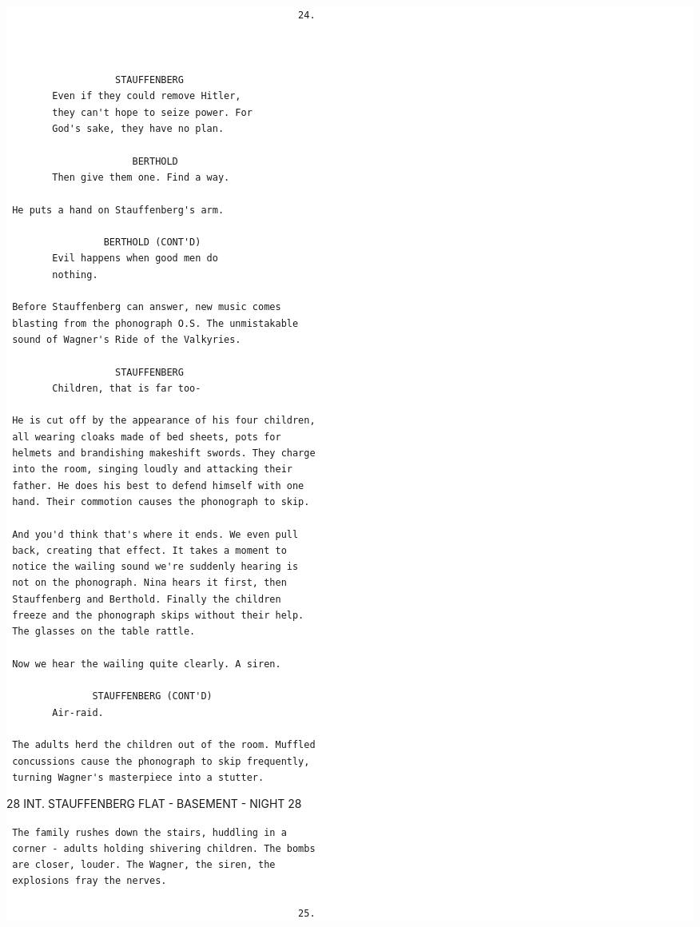                                                        24.



                       STAUFFENBERG
            Even if they could remove Hitler,
            they can't hope to seize power. For
            God's sake, they have no plan.

                          BERTHOLD
            Then give them one. Find a way.

     He puts a hand on Stauffenberg's arm.

                     BERTHOLD (CONT'D)
            Evil happens when good men do
            nothing.

     Before Stauffenberg can answer, new music comes
     blasting from the phonograph O.S. The unmistakable
     sound of Wagner's Ride of the Valkyries.

                       STAUFFENBERG
            Children, that is far too-

     He is cut off by the appearance of his four children,
     all wearing cloaks made of bed sheets, pots for
     helmets and brandishing makeshift swords. They charge
     into the room, singing loudly and attacking their
     father. He does his best to defend himself with one
     hand. Their commotion causes the phonograph to skip.

     And you'd think that's where it ends. We even pull
     back, creating that effect. It takes a moment to
     notice the wailing sound we're suddenly hearing is
     not on the phonograph. Nina hears it first, then
     Stauffenberg and Berthold. Finally the children
     freeze and the phonograph skips without their help.
     The glasses on the table rattle.

     Now we hear the wailing quite clearly. A siren.

                   STAUFFENBERG (CONT'D)
            Air-raid.

     The adults herd the children out of the room. Muffled
     concussions cause the phonograph to skip frequently,
     turning Wagner's masterpiece into a stutter.


28   INT. STAUFFENBERG FLAT - BASEMENT - NIGHT               28

     The family rushes down the stairs, huddling in a
     corner - adults holding shivering children. The bombs
     are closer, louder. The Wagner, the siren, the
     explosions fray the nerves.

                                                       25.
